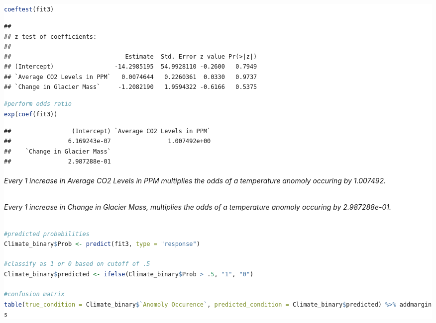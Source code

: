 ``` r
coeftest(fit3)
```

    ## 
    ## z test of coefficients:
    ## 
    ##                                Estimate  Std. Error z value Pr(>|z|)
    ## (Intercept)                 -14.2985195  54.9928110 -0.2600   0.7949
    ## `Average CO2 Levels in PPM`   0.0074644   0.2260361  0.0330   0.9737
    ## `Change in Glacier Mass`     -1.2082190   1.9594322 -0.6166   0.5375

``` r
#perform odds ratio
exp(coef(fit3))
```

    ##                 (Intercept) `Average CO2 Levels in PPM` 
    ##                6.169243e-07                1.007492e+00 
    ##    `Change in Glacier Mass` 
    ##                2.987288e-01

###### Every 1 increase in Average CO2 Levels in PPM multiplies the odds of a temperature anomoly occuring by 1.007492.

###### Every 1 increase in Change in Glacier Mass, multiplies the odds of a temperature anomoly occuring by 2.987288e-01.

``` r
#predicted probabilities
Climate_binary$Prob <- predict(fit3, type = "response")

#classify as 1 or 0 based on cutoff of .5
Climate_binary$predicted <- ifelse(Climate_binary$Prob > .5, "1", "0")

#confusion matrix
table(true_condition = Climate_binary$`Anomoly Occurence`, predicted_condition = Climate_binary$predicted) %>% addmargins
```
